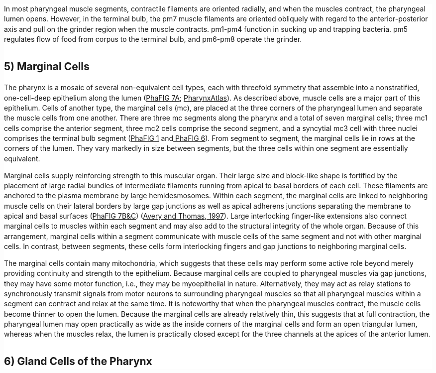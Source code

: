 <p>In most pharyngeal muscle segments, contractile filaments are oriented radially, and when the muscles contract, the pharyngeal lumen opens. However, in the terminal bulb, the pm7 muscle filaments are oriented obliquely with regard to the anterior-posterior axis and pull on the grinder region when the muscle contracts. pm1-pm4 function in sucking up and trapping bacteria. pm5 regulates flow of food from corpus to the terminal bulb, and pm6-pm8 operate the grinder.</p>

## 5) Marginal Cells

<p>The pharynx is a mosaic of several non-equivalent cell types, each with threefold symmetry that assemble into a nonstratified, one-cell-deep epithelium along the lumen (<a href="#PhaFIG7A">PhaFIG 7A</a>; <a href="https://www.wormatlas.org/pharynxatlas/pharynxatlas.html" target="_top">PharynxAtlas</a><a href="https://www.wormatlas.org/pharynxatlas/pharynxatlas.html"></a>). As described above, muscle cells are a major part of this epithelium. Cells of another type, the marginal cells (mc), are placed at the three corners of the pharyngeal lumen and separate the muscle cells from one another. There are three mc segments along the pharynx and a total of seven marginal cells; three mc1 cells comprise the anterior segment, three mc2 cells comprise the second segment, and a syncytial mc3 cell with three nuclei comprises the terminal bulb segment (<a href="#PhaFIG1">PhaFIG 1</a> and<a href="#PhaFIG6"> PhaFIG 6</a>). From segment to segment, the marginal cells lie in rows at the corners of the lumen. They vary markedly in size between segments, but the three cells within one segment are essentially equivalent.</p>

<p>Marginal cells supply reinforcing strength to this muscular organ. Their large size and block-like shape is fortified by the placement of large radial bundles of intermediate filaments running from apical to basal borders of each cell. These filaments are anchored to the plasma membrane by large hemidesmosomes. Within each segment, the marginal cells are linked to neighboring muscle cells on their lateral borders by large gap junctions as well as apical adherens junctions separating the membrane to apical and basal surfaces (<a href="#PhaFIG7B&amp;C">PhaFIG 7B&amp;C</a>) (<a href="#Avery1997">Avery and Thomas, 1997</a>). Large interlocking finger-like extensions also connect marginal cells to muscles within each segment and may also add to the structural integrity of the whole organ. Because of this arrangement, marginal cells within a segment communicate with muscle cells of the same segment and not with other marginal cells. In contrast, between segments, these cells form interlocking fingers and gap junctions to neighboring marginal cells.</p>

<p>The marginal cells contain many mitochondria, which suggests that these cells may perform some active role beyond merely providing continuity and strength to the epithelium. Because marginal cells are coupled to pharyngeal muscles via gap junctions, they may have some motor function, i.e., they may be myoepithelial in nature. Alternatively, they may act as relay stations to synchronously transmit signals from motor neurons to surrounding pharyngeal muscles so that all pharyngeal muscles within a segment can contract and relax at the same time. It is noteworthy that when the pharyngeal muscles contract, the muscle cells become thinner to open the lumen. Because the marginal  cells are already relatively thin, this suggests that at full contraction, the pharyngeal lumen may open practically as wide as the inside corners of the marginal cells and form an open triangular lumen, whereas when the muscles relax, the lumen is practically closed except for the three channels at the apices of the anterior lumen.</p>

## 6) Gland Cells of the Pharynx

